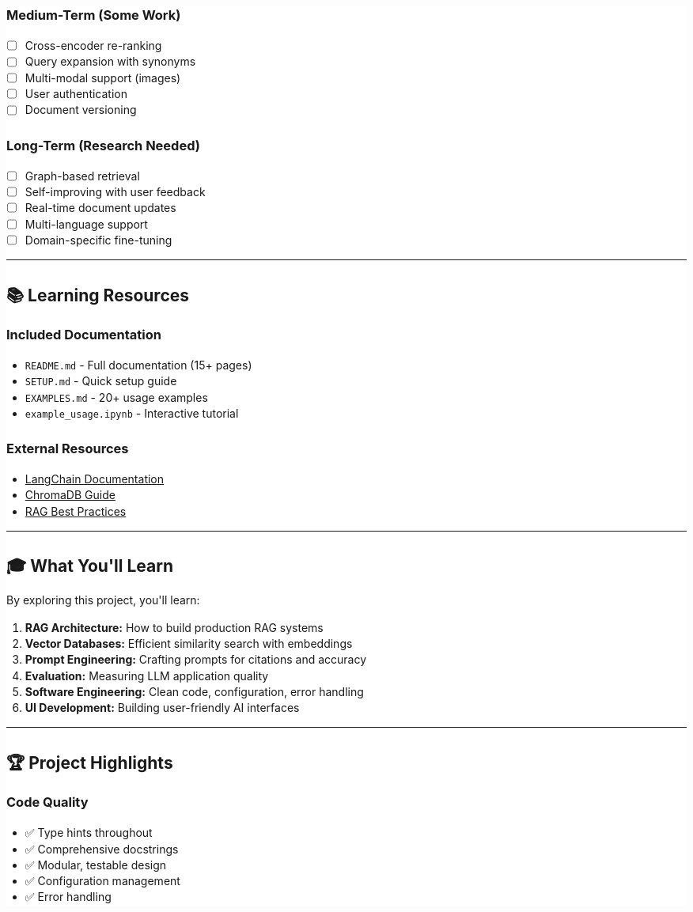 ### Medium-Term (Some Work)
- [ ] Cross-encoder re-ranking
- [ ] Query expansion with synonyms
- [ ] Multi-modal support (images)
- [ ] User authentication
- [ ] Document versioning

### Long-Term (Research Needed)
- [ ] Graph-based retrieval
- [ ] Self-improving with user feedback
- [ ] Real-time document updates
- [ ] Multi-language support
- [ ] Domain-specific fine-tuning

---

## 📚 Learning Resources

### Included Documentation
- `README.md` - Full documentation (15+ pages)
- `SETUP.md` - Quick setup guide
- `EXAMPLES.md` - 20+ usage examples
- `example_usage.ipynb` - Interactive tutorial

### External Resources
- [LangChain Documentation](https://python.langchain.com/)
- [ChromaDB Guide](https://docs.trychroma.com/)
- [RAG Best Practices](https://www.anthropic.com/index/contextual-retrieval)

---

## 🎓 What You'll Learn

By exploring this project, you'll learn:

1. **RAG Architecture:** How to build production RAG systems
2. **Vector Databases:** Efficient similarity search with embeddings
3. **Prompt Engineering:** Crafting prompts for citations and accuracy
4. **Evaluation:** Measuring LLM application quality
5. **Software Engineering:** Clean code, configuration, error handling
6. **UI Development:** Building user-friendly AI interfaces

---

## 🏆 Project Highlights

### Code Quality
- ✅ Type hints throughout
- ✅ Comprehensive docstrings
- ✅ Modular, testable design
- ✅ Configuration management
- ✅ Error handling
